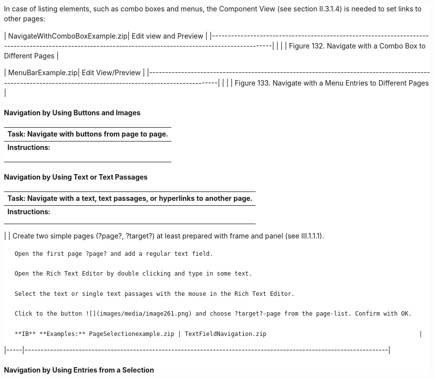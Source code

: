 In case of listing elements, such as combo boxes and menus, the Component View (see section II.3.1.4) is needed to set links to other pages:

| NavigateWithComboBoxExample.zip| Edit view and Preview                                                                                                 |
|--------------------------------------------------------------------------------------------------------------------------------------------------------|
|                                                                                                                                                        |
| <span id="_Ref374027189" class="anchor"><span id="_Toc380473093" class="anchor"></span></span>Figure 132. Navigate with a Combo Box to Different Pages |

| MenuBarExample.zip| Edit View/Preview                                                                                                                     |
|-----------------------------------------------------------------------------------------------------------------------------------------------------------|
|                                                                                                                                                           |
| <span id="_Ref374027201" class="anchor"><span id="_Toc380473094" class="anchor"></span></span>Figure 133. Navigate with a Menu Entries to Different Pages |

<span id="_Ref373140767" class="anchor"></span>

#### Navigation by Using Buttons and Images

| **Task:** Navigate with buttons from page to page. |
|----------------------------------------------------|
| **Instructions:**                                  |
|                                                    |
|                                                    |
|                                                    |

#### Navigation by Using Text or Text Passages

| **Task:** Navigate with a text, text passages, or hyperlinks to another page. |
|-------------------------------------------------------------------------------|
| **Instructions:**                                                             |
|                                                                               |
|                                                                               |

|     | Create two simple pages (?page?, ?target?) at least prepared with frame and panel (see III.1.1.1).               
                                                                                                                         
       Open the first page ?page? and add a regular text field.                                                          
                                                                                                                         
       Open the Rich Text Editor by double clicking and type in some text.                                               
                                                                                                                         
       Select the text or single text passages with the mouse in the Rich Text Editor.                                   
                                                                                                                         
       Click to the button ![](images/media/image261.png) and choose ?target?-page from the page-list. Confirm with OK.  
                                                                                                                         
       **IB** **Examples:** PageSelectionexample.zip | TextFieldNavigation.zip                                           |
|-----|------------------------------------------------------------------------------------------------------------------|

#### Navigation by Using Entries from a Selection
